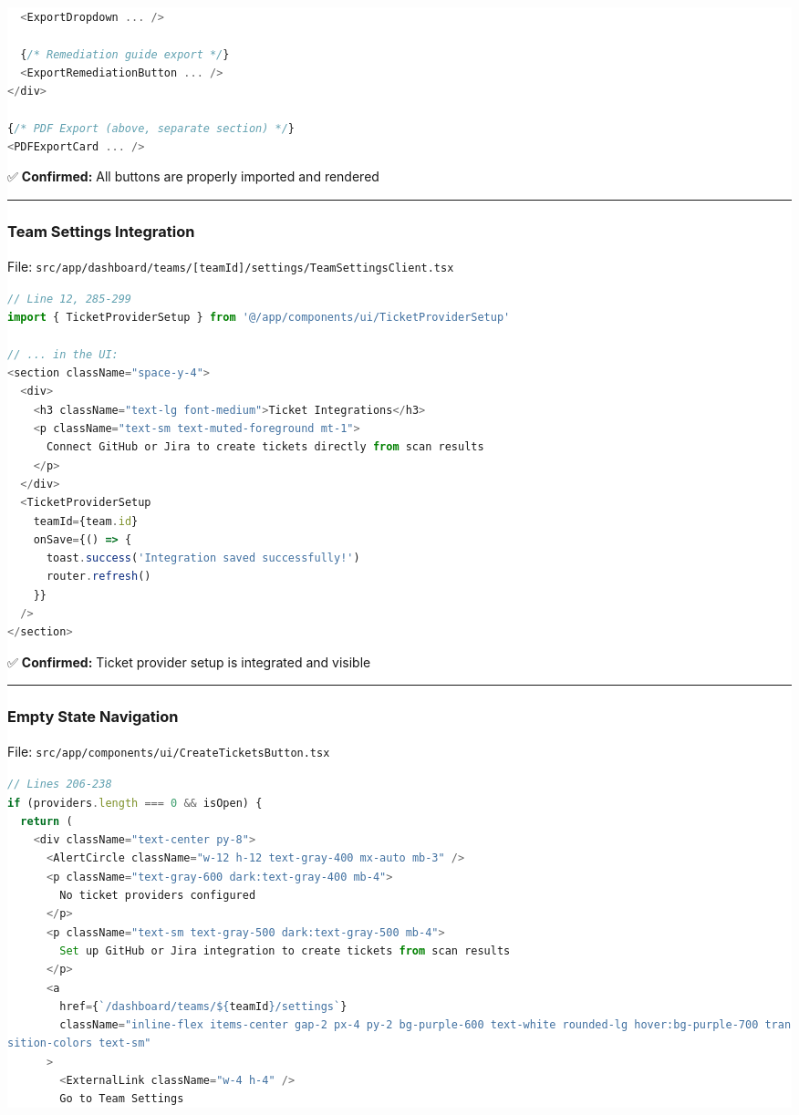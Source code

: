 ```typescript
  <ExportDropdown ... />
  
  {/* Remediation guide export */}
  <ExportRemediationButton ... />
</div>

{/* PDF Export (above, separate section) */}
<PDFExportCard ... />
```

✅ **Confirmed:** All buttons are properly imported and rendered

---

### **Team Settings Integration**
File: `src/app/dashboard/teams/[teamId]/settings/TeamSettingsClient.tsx`

```typescript
// Line 12, 285-299
import { TicketProviderSetup } from '@/app/components/ui/TicketProviderSetup'

// ... in the UI:
<section className="space-y-4">
  <div>
    <h3 className="text-lg font-medium">Ticket Integrations</h3>
    <p className="text-sm text-muted-foreground mt-1">
      Connect GitHub or Jira to create tickets directly from scan results
    </p>
  </div>
  <TicketProviderSetup 
    teamId={team.id}
    onSave={() => {
      toast.success('Integration saved successfully!')
      router.refresh()
    }}
  />
</section>
```

✅ **Confirmed:** Ticket provider setup is integrated and visible

---

### **Empty State Navigation**
File: `src/app/components/ui/CreateTicketsButton.tsx`

```typescript
// Lines 206-238
if (providers.length === 0 && isOpen) {
  return (
    <div className="text-center py-8">
      <AlertCircle className="w-12 h-12 text-gray-400 mx-auto mb-3" />
      <p className="text-gray-600 dark:text-gray-400 mb-4">
        No ticket providers configured
      </p>
      <p className="text-sm text-gray-500 dark:text-gray-500 mb-4">
        Set up GitHub or Jira integration to create tickets from scan results
      </p>
      <a
        href={`/dashboard/teams/${teamId}/settings`}
        className="inline-flex items-center gap-2 px-4 py-2 bg-purple-600 text-white rounded-lg hover:bg-purple-700 transition-colors text-sm"
      >
        <ExternalLink className="w-4 h-4" />
        Go to Team Settings
```